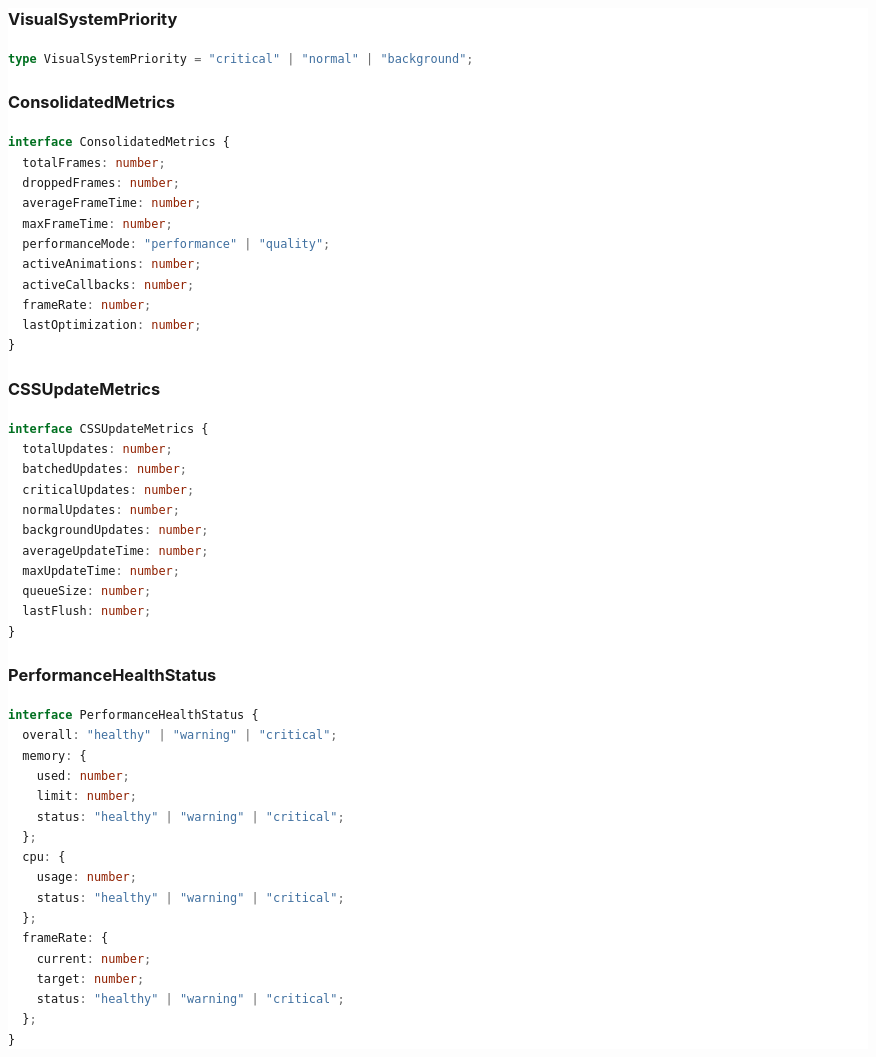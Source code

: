 ### VisualSystemPriority
```typescript
type VisualSystemPriority = "critical" | "normal" | "background";
```

### ConsolidatedMetrics
```typescript
interface ConsolidatedMetrics {
  totalFrames: number;
  droppedFrames: number;
  averageFrameTime: number;
  maxFrameTime: number;
  performanceMode: "performance" | "quality";
  activeAnimations: number;
  activeCallbacks: number;
  frameRate: number;
  lastOptimization: number;
}
```

### CSSUpdateMetrics
```typescript
interface CSSUpdateMetrics {
  totalUpdates: number;
  batchedUpdates: number;
  criticalUpdates: number;
  normalUpdates: number;
  backgroundUpdates: number;
  averageUpdateTime: number;
  maxUpdateTime: number;
  queueSize: number;
  lastFlush: number;
}
```

### PerformanceHealthStatus
```typescript
interface PerformanceHealthStatus {
  overall: "healthy" | "warning" | "critical";
  memory: {
    used: number;
    limit: number;
    status: "healthy" | "warning" | "critical";
  };
  cpu: {
    usage: number;
    status: "healthy" | "warning" | "critical";
  };
  frameRate: {
    current: number;
    target: number;
    status: "healthy" | "warning" | "critical";
  };
}
```
